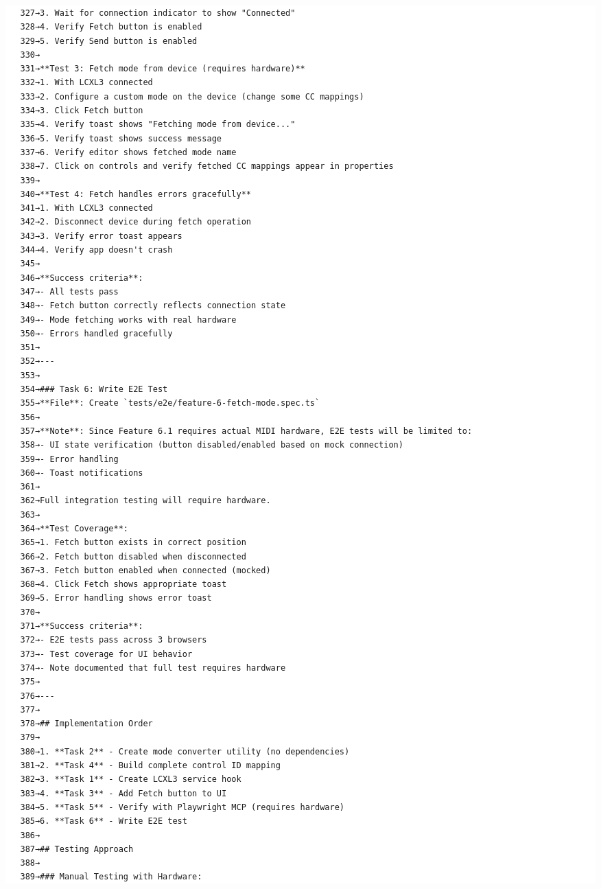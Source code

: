 ```
   327→3. Wait for connection indicator to show "Connected"
   328→4. Verify Fetch button is enabled
   329→5. Verify Send button is enabled
   330→
   331→**Test 3: Fetch mode from device (requires hardware)**
   332→1. With LCXL3 connected
   333→2. Configure a custom mode on the device (change some CC mappings)
   334→3. Click Fetch button
   335→4. Verify toast shows "Fetching mode from device..."
   336→5. Verify toast shows success message
   337→6. Verify editor shows fetched mode name
   338→7. Click on controls and verify fetched CC mappings appear in properties
   339→
   340→**Test 4: Fetch handles errors gracefully**
   341→1. With LCXL3 connected
   342→2. Disconnect device during fetch operation
   343→3. Verify error toast appears
   344→4. Verify app doesn't crash
   345→
   346→**Success criteria**:
   347→- All tests pass
   348→- Fetch button correctly reflects connection state
   349→- Mode fetching works with real hardware
   350→- Errors handled gracefully
   351→
   352→---
   353→
   354→### Task 6: Write E2E Test
   355→**File**: Create `tests/e2e/feature-6-fetch-mode.spec.ts`
   356→
   357→**Note**: Since Feature 6.1 requires actual MIDI hardware, E2E tests will be limited to:
   358→- UI state verification (button disabled/enabled based on mock connection)
   359→- Error handling
   360→- Toast notifications
   361→
   362→Full integration testing will require hardware.
   363→
   364→**Test Coverage**:
   365→1. Fetch button exists in correct position
   366→2. Fetch button disabled when disconnected
   367→3. Fetch button enabled when connected (mocked)
   368→4. Click Fetch shows appropriate toast
   369→5. Error handling shows error toast
   370→
   371→**Success criteria**:
   372→- E2E tests pass across 3 browsers
   373→- Test coverage for UI behavior
   374→- Note documented that full test requires hardware
   375→
   376→---
   377→
   378→## Implementation Order
   379→
   380→1. **Task 2** - Create mode converter utility (no dependencies)
   381→2. **Task 4** - Build complete control ID mapping
   382→3. **Task 1** - Create LCXL3 service hook
   383→4. **Task 3** - Add Fetch button to UI
   384→5. **Task 5** - Verify with Playwright MCP (requires hardware)
   385→6. **Task 6** - Write E2E test
   386→
   387→## Testing Approach
   388→
   389→### Manual Testing with Hardware:
```